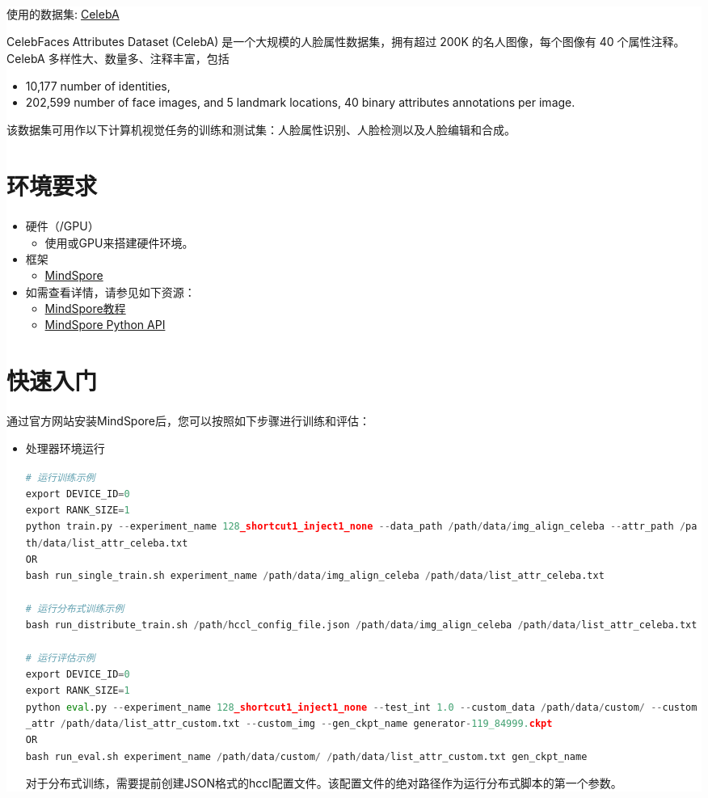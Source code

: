 使用的数据集: [CelebA](<http://mmlab.ie.cuhk.edu.hk/projects/CelebA.html>)

CelebFaces Attributes Dataset (CelebA) 是一个大规模的人脸属性数据集，拥有超过 200K 的名人图像，每个图像有 40 个属性注释。 CelebA 多样性大、数量多、注释丰富，包括

- 10,177 number of identities,
- 202,599 number of face images, and 5 landmark locations, 40 binary attributes annotations per image.

该数据集可用作以下计算机视觉任务的训练和测试集：人脸属性识别、人脸检测以及人脸编辑和合成。

# 环境要求

- 硬件（/GPU）
    - 使用或GPU来搭建硬件环境。
- 框架
    - [MindSpore](https://www.mindspore.cn/install/en)
- 如需查看详情，请参见如下资源：
    - [MindSpore教程](https://www.mindspore.cn/tutorials/zh-CN/master/index.html)
    - [MindSpore Python API](https://www.mindspore.cn/docs/api/zh-CN/master/index.html)

# 快速入门

通过官方网站安装MindSpore后，您可以按照如下步骤进行训练和评估：

- 处理器环境运行

  ```python
  # 运行训练示例
  export DEVICE_ID=0
  export RANK_SIZE=1
  python train.py --experiment_name 128_shortcut1_inject1_none --data_path /path/data/img_align_celeba --attr_path /path/data/list_attr_celeba.txt
  OR
  bash run_single_train.sh experiment_name /path/data/img_align_celeba /path/data/list_attr_celeba.txt

  # 运行分布式训练示例
  bash run_distribute_train.sh /path/hccl_config_file.json /path/data/img_align_celeba /path/data/list_attr_celeba.txt

  # 运行评估示例
  export DEVICE_ID=0
  export RANK_SIZE=1
  python eval.py --experiment_name 128_shortcut1_inject1_none --test_int 1.0 --custom_data /path/data/custom/ --custom_attr /path/data/list_attr_custom.txt --custom_img --gen_ckpt_name generator-119_84999.ckpt
  OR
  bash run_eval.sh experiment_name /path/data/custom/ /path/data/list_attr_custom.txt gen_ckpt_name
  ```

  对于分布式训练，需要提前创建JSON格式的hccl配置文件。该配置文件的绝对路径作为运行分布式脚本的第一个参数。
